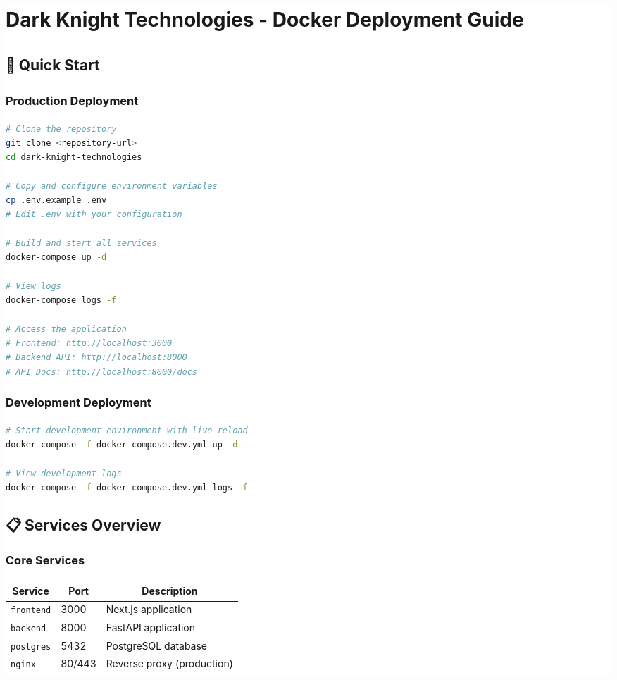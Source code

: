 # Dark Knight Technologies - Docker Deployment Guide

## 🚀 Quick Start

### Production Deployment

```bash
# Clone the repository
git clone <repository-url>
cd dark-knight-technologies

# Copy and configure environment variables
cp .env.example .env
# Edit .env with your configuration

# Build and start all services
docker-compose up -d

# View logs
docker-compose logs -f

# Access the application
# Frontend: http://localhost:3000
# Backend API: http://localhost:8000
# API Docs: http://localhost:8000/docs
```

### Development Deployment

```bash
# Start development environment with live reload
docker-compose -f docker-compose.dev.yml up -d

# View development logs
docker-compose -f docker-compose.dev.yml logs -f
```

## 📋 Services Overview

### Core Services

| Service | Port | Description |
|---------|------|-------------|
| `frontend` | 3000 | Next.js application |
| `backend` | 8000 | FastAPI application |
| `postgres` | 5432 | PostgreSQL database |
| `nginx` | 80/443 | Reverse proxy (production) |
